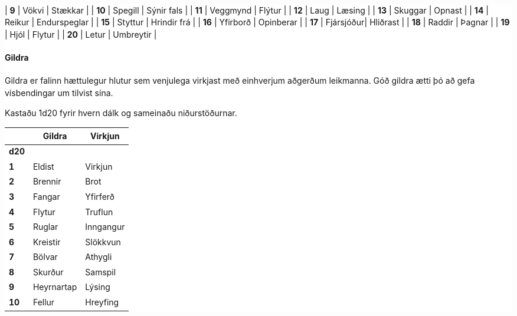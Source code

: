 | **9**   | Vökvi     | Stækkar        |
| **10**  | Spegill   | Sýnir fals     |
| **11**  | Veggmynd  | Flýtur         |
| **12**  | Laug      | Læsing         |
| **13**  | Skuggar   | Opnast         |
| **14**  | Reikur    | Endurspeglar   |
| **15**  | Styttur   | Hrindir frá    |
| **16**  | Yfirborð  | Opinberar      |
| **17**  | Fjársjóður| Hliðrast       |
| **18**  | Raddir    | Þagnar        |
| **19**  | Hjól      | Flytur         |
| **20**  | Letur     | Umbreytir      |

#### Gildra

Gildra er falinn hættulegur hlutur sem venjulega virkjast með einhverjum aðgerðum leikmanna. Góð gildra ætti þó að gefa vísbendingar um tilvist sína.

Kastaðu 1d20 fyrir hvern dálk og sameinaðu niðurstöðurnar.

|         | **Gildra**  | **Virkjun**    |
| ------- | ---------- | -------------- |
| **d20** |           |                |
| **1**   | Eldist    | Virkjun        |
| **2**   | Brennir   | Brot           |
| **3**   | Fangar    | Yfirferð       |
| **4**   | Flytur    | Truflun        |
| **5**   | Ruglar    | Inngangur      |
| **6**   | Kreistir  | Slökkvun       |
| **7**   | Bölvar    | Athygli        |
| **8**   | Skurður  | Samspil        |
| **9**   | Heyrnartap | Lýsing        |
| **10**  | Fellur   | Hreyfing       |
